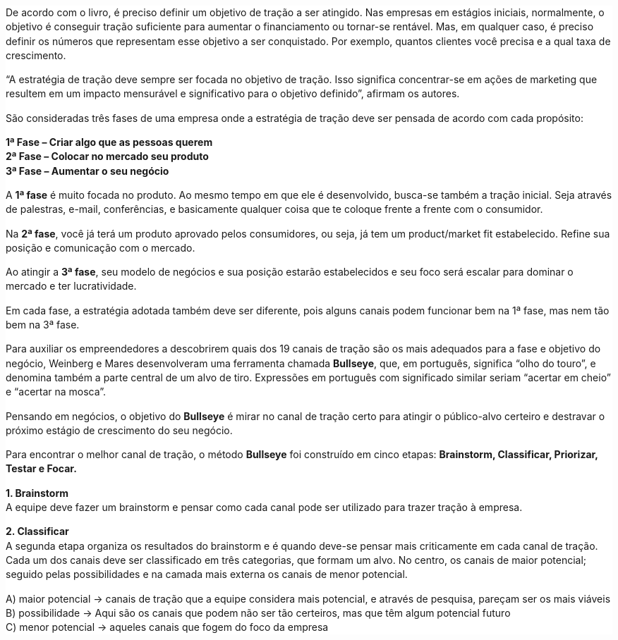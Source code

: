 <p>De acordo com o livro, é preciso definir um objetivo de tração a ser atingido. Nas empresas em estágios iniciais, normalmente, o objetivo é conseguir tração suficiente para aumentar o financiamento ou tornar-se rentável. Mas, em qualquer caso, é preciso definir os números que representam esse objetivo a ser conquistado. Por exemplo, quantos clientes você precisa e a qual taxa de crescimento.</p>

<p>“A estratégia de tração deve sempre ser focada no objetivo de tração. Isso significa concentrar-se em ações de marketing que resultem em um impacto mensurável e significativo para o objetivo definido”, afirmam os autores.</p>

<p>São consideradas três fases de uma empresa onde a estratégia de tração deve ser pensada de acordo com cada propósito:</p>

<p><strong>1ª Fase – Criar algo que as pessoas querem</strong><br>
<strong>2ª Fase – Colocar no mercado seu produto</strong><br>
<strong>3ª Fase – Aumentar o seu negócio</strong></p>

<p>A&nbsp;<strong>1ª fase</strong>&nbsp;é muito focada no produto. Ao mesmo tempo em que ele é desenvolvido, busca-se também a tração inicial. Seja através de palestras, e-mail, conferências, e basicamente qualquer coisa que te coloque frente a frente com o consumidor.</p>

<p>Na&nbsp;<strong>2ª fase</strong>, você já terá um produto aprovado pelos consumidores, ou seja, já tem um product/market fit estabelecido. Refine sua posição e comunicação com o mercado.</p>

<p>Ao atingir a&nbsp;<strong>3ª fase</strong>, seu modelo de negócios e sua posição estarão estabelecidos e seu foco será escalar para dominar o mercado e ter lucratividade.</p>

<p>Em cada fase, a estratégia adotada também deve ser diferente, pois alguns canais podem funcionar bem na 1ª fase, mas nem tão bem na 3ª fase.</p>

<p>Para auxiliar os empreendedores a descobrirem quais dos 19 canais de tração são os mais adequados para a fase e objetivo do negócio, Weinberg e Mares desenvolveram uma ferramenta chamada&nbsp;<strong>Bullseye</strong>, que, em português, significa “olho do touro”, e denomina também a parte central de um alvo de tiro. Expressões em português com significado similar seriam “acertar em cheio” e “acertar na mosca”.</p>

<p>Pensando em negócios, o objetivo do&nbsp;<strong>Bullseye</strong>&nbsp;é mirar no canal de tração certo para atingir o público-alvo certeiro e destravar o próximo estágio de crescimento do seu negócio.</p>

<p>Para encontrar o melhor canal de tração, o método&nbsp;<strong>Bullseye</strong>&nbsp;foi construído em cinco etapas:&nbsp;<strong>Brainstorm, Classificar, Priorizar, Testar e Focar.</strong></p>

<p><strong>1. Brainstorm</strong><br>
A equipe deve fazer um brainstorm e pensar como cada canal pode ser utilizado para trazer tração à empresa.</p>

<p><strong>2. Classificar</strong><br>
A segunda etapa organiza os resultados do brainstorm e é quando deve-se pensar mais criticamente em cada canal de tração. Cada um dos canais deve ser classificado em três categorias, que formam um alvo. No centro, os canais de maior potencial; seguido pelas possibilidades e na camada mais externa os canais de menor potencial.</p>

<p>A) maior potencial -&gt;&nbsp;canais de tração que a equipe considera mais potencial, e através de pesquisa, pareçam ser os mais viáveis<br>
B) possibilidade -&gt;&nbsp;Aqui são os canais que podem não ser tão certeiros, mas que têm algum potencial futuro<br>
C) menor potencial -&gt;&nbsp;aqueles canais que fogem do foco da empresa</p>
